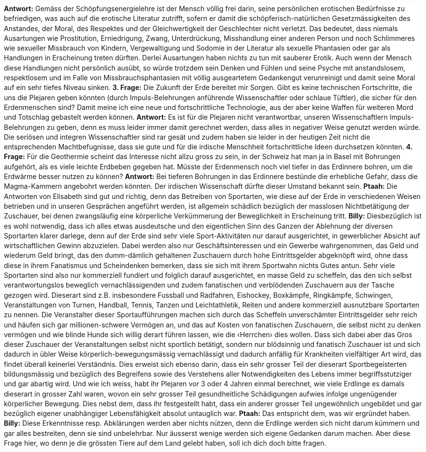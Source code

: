 **Antwort:** Gemäss der Schöpfungsenergielehre ist der Mensch völlig frei darin, seine persönlichen erotischen Bedürfnisse zu befriedigen, was auch auf die erotische Literatur zutrifft, sofern er damit die schöpferisch-natürlichen Gesetzmässigkeiten des Anstandes, der Moral, des Respektes und der Gleichwertigkeit der Geschlechter nicht verletzt. Das bedeutet, dass niemals Ausartungen wie Prostitution, Erniedrigung, Zwang, Unterdrückung, Misshandlung einer anderen Person und noch Schlimmeres wie sexueller Missbrauch von Kindern, Vergewaltigung und Sodomie in der Literatur als sexuelle Phantasien oder gar als Handlungen in Erscheinung treten dürften. Derlei Ausartungen haben nichts zu tun mit sauberer Erotik. Auch wenn der Mensch diese Handlungen nicht persönlich ausübt, so würde trotzdem sein Denken und Fühlen und seine Psyche mit anstandslosem, respektlosem und im Falle von Missbrauchsphantasien mit völlig ausgeartetem Gedankengut verunreinigt und damit seine Moral auf ein sehr tiefes Niveau sinken.
**3. Frage:** Die Zukunft der Erde bereitet mir Sorgen. Gibt es keine technischen Fortschritte, die uns die Plejaren geben könnten (durch Impuls-Belehrungen anführende Wissenschaftler oder schlaue Tüftler), die sicher für den Erdenmenschen sind? Damit meine ich eine neue und fortschrittliche Technologie, aus der aber keine Waffen für weiteren Mord und Totschlag gebastelt werden können.
**Antwort:** Es ist für die Plejaren nicht verantwortbar, unseren Wissenschaftlern Impuls-Belehrungen zu geben, denn es muss leider immer damit gerechnet werden, dass alles in negativer Weise genutzt werden würde. Die seriösen und integren Wissenschaftler sind rar gesät und zudem haben sie leider in der heutigen Zeit nicht die entsprechenden Machtbefugnisse, dass sie gute und für die irdische Menschheit fortschrittliche Ideen durchsetzen könnten.
**4. Frage:** Für die Geothermie scheint das Interesse nicht allzu gross zu sein, in der Schweiz hat man ja in Basel mit Bohrungen aufgehört, als es viele leichte Erdbeben gegeben hat. Müsste der Erdenmensch noch viel tiefer in das Erdinnere bohren, um die Erdwärme besser nutzen zu können?
**Antwort:** Bei tieferen Bohrungen in das Erdinnere bestünde die erhebliche Gefahr, dass die Magma-Kammern angebohrt werden könnten. Der irdischen Wissenschaft dürfte dieser Umstand bekannt sein.
**Ptaah:**
Die Antworten von Elisabeth sind gut und richtig, denn das Betreiben von Sportarten, wie diese auf der Erde in verschiedenen Weisen betrieben und in unseren Gesprächen angeführt werden, ist allgemein schädlich bezüglich der masslosen Nichtbetätigung der Zuschauer, bei denen zwangsläufig eine körperliche Verkümmerung der Beweglichkeit in Erscheinung tritt.
**Billy:**
Diesbezüglich ist es wohl notwendig, dass ich alles etwas ausdeutsche und den eigentlichen Sinn des Ganzen der Ablehnung der diversen Sportarten klarer darlege, denn auf der Erde sind sehr viele Sport-Aktivitäten nur darauf ausgerichtet, in gewerblicher Absicht auf wirtschaftlichen Gewinn abzuzielen. Dabei werden also nur Geschäftsinteressen und ein Gewerbe wahrgenommen, das Geld und wiederum Geld bringt, das den dumm-dämlich gehaltenen Zuschauern durch hohe Eintrittsgelder abgeknöpft wird, ohne dass diese in ihrem Fanatismus und Scheindenken bemerken, dass sie sich mit ihrem Sportwahn nichts Gutes antun.
Sehr viele Sportarten sind also nur kommerziell fundiert und folglich darauf ausgerichtet, en masse Geld zu scheffeln, das den sich selbst verantwortungslos beweglich vernachlässigenden und zudem fanatischen und verblödenden Zuschauern aus der Tasche gezogen wird. Dieserart sind z.B. insbesondere Fussball und Radfahren, Eishockey, Boxkämpfe, Ringkämpfe, Schwingen, Veranstaltungen von Turnen, Handball, Tennis, Tanzen und Leichtathletik, Reiten und andere kommerziell ausnutzbare Sportarten zu nennen. Die Veranstalter dieser Sportaufführungen machen sich durch das Scheffeln unverschämter Eintrittsgelder sehr reich und häufen sich gar millionen-schwere Vermögen an, und das auf Kosten von fanatischen Zuschauern, die selbst nicht zu denken vermögen und wie blinde Hunde sich willig derart führen lassen, wie die ‹Herrchen› dies wollen. Dass sich dabei aber das Gros dieser Zuschauer der Veranstaltungen selbst nicht sportlich betätigt, sondern nur blödsinnig und fanatisch Zuschauer ist und sich dadurch in übler Weise körperlich-bewegungsmässig vernachlässigt und dadurch anfällig für Krankheiten vielfältiger Art wird, das findet überall keinerlei Verständnis. Dies erweist sich ebenso darin, dass ein sehr grosser Teil der dieserart Sportbegeisterten bildungsmässig und bezüglich des Begreifens sowie des Verstehens aller Notwendigkeiten des Lebens immer begriffsstutziger und gar abartig wird. Und wie ich weiss, habt ihr Plejaren vor 3 oder 4 Jahren einmal berechnet, wie viele Erdlinge es damals dieserart in grosser Zahl waren, wovon ein sehr grosser Teil gesundheitliche Schädigungen aufwies infolge ungenügender körperlicher Bewegung. Dies nebst dem, dass ihr festgestellt habt, dass ein anderer grosser Teil ungewöhnlich ungebildet und gar bezüglich eigener unabhängiger Lebensfähigkeit absolut untauglich war.
**Ptaah:**
Das entspricht dem, was wir ergründet haben.
**Billy:**
Diese Erkenntnisse resp. Abklärungen werden aber nichts nützen, denn die Erdlinge werden sich nicht darum kümmern und gar alles bestreiten, denn sie sind unbelehrbar. Nur äusserst wenige werden sich eigene Gedanken darum machen. Aber diese Frage hier, wo denn je die grössten Tiere auf dem Land gelebt haben, soll ich dich doch bitte fragen.